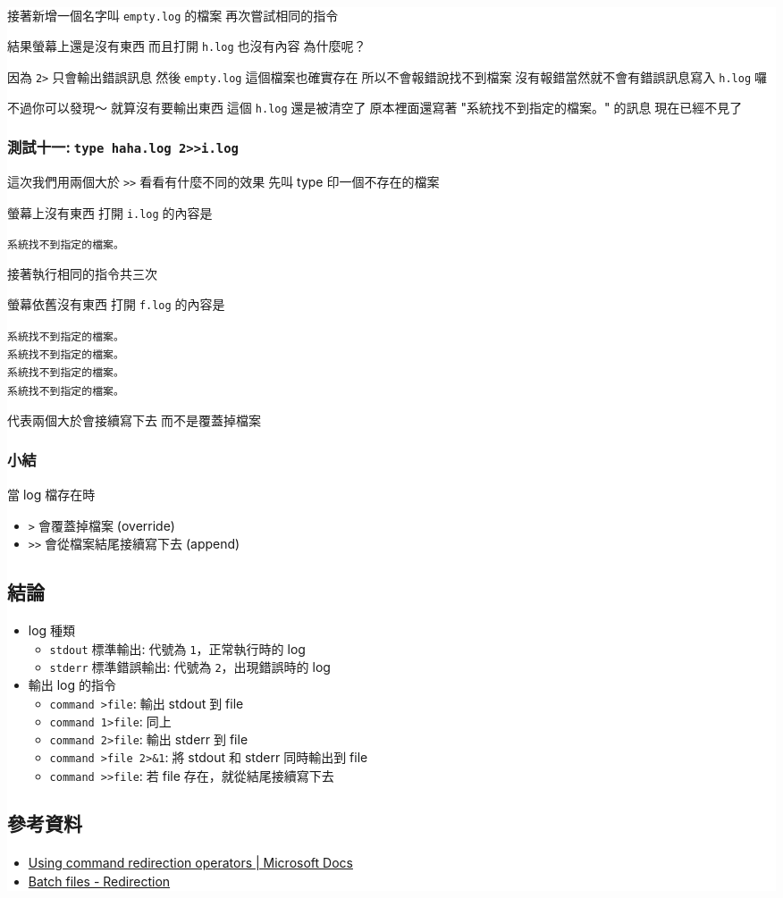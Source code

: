 接著新增一個名字叫 `empty.log` 的檔案
再次嘗試相同的指令

結果螢幕上還是沒有東西
而且打開 `h.log` 也沒有內容
為什麼呢？

因為 `2>` 只會輸出錯誤訊息
然後 `empty.log` 這個檔案也確實存在
所以不會報錯說找不到檔案
沒有報錯當然就不會有錯誤訊息寫入 `h.log` 囉

不過你可以發現～
就算沒有要輸出東西
這個 `h.log` 還是被清空了
原本裡面還寫著 "系統找不到指定的檔案。" 的訊息
現在已經不見了

### 測試十一: `type haha.log 2>>i.log`
這次我們用兩個大於 `>>`
看看有什麼不同的效果
先叫 type 印一個不存在的檔案

螢幕上沒有東西
打開 `i.log` 的內容是
```
系統找不到指定的檔案。
```

接著執行相同的指令共三次

螢幕依舊沒有東西
打開 `f.log` 的內容是
```
系統找不到指定的檔案。
系統找不到指定的檔案。
系統找不到指定的檔案。
系統找不到指定的檔案。
```

代表兩個大於會接續寫下去
而不是覆蓋掉檔案

### 小結
當 log 檔存在時
- `>` 會覆蓋掉檔案 (override)
- `>>` 會從檔案結尾接續寫下去 (append)

## 結論
- log 種類
  - `stdout` 標準輸出: 代號為 `1`，正常執行時的 log
  - `stderr` 標準錯誤輸出: 代號為 `2`，出現錯誤時的 log
- 輸出 log 的指令
  - `command >file`: 輸出 stdout 到 file
  - `command 1>file`: 同上
  - `command 2>file`: 輸出 stderr 到 file
  - `command >file 2>&1`: 將 stdout 和 stderr 同時輸出到 file
  - `command >>file`: 若 file 存在，就從結尾接續寫下去

## 參考資料
- [Using command redirection operators | Microsoft Docs](https://docs.microsoft.com/en-us/previous-versions/windows/it-pro/windows-xp/bb490982(v=technet.10))
- [Batch files - Redirection](https://www.robvanderwoude.com/redirection.php)
